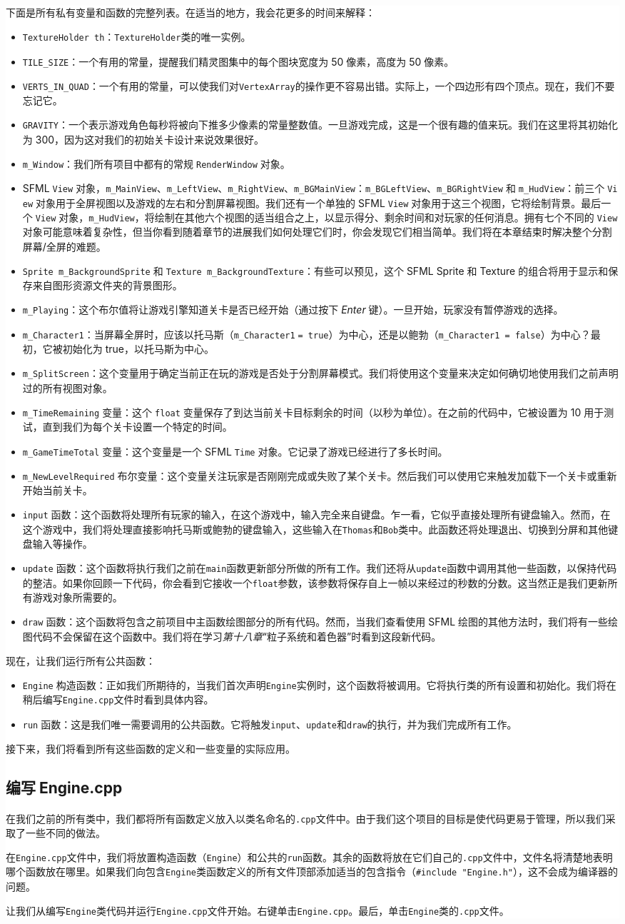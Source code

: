 下面是所有私有变量和函数的完整列表。在适当的地方，我会花更多的时间来解释：

+   `TextureHolder th`：`TextureHolder`类的唯一实例。

+   `TILE_SIZE`：一个有用的常量，提醒我们精灵图集中的每个图块宽度为 50 像素，高度为 50 像素。

+   `VERTS_IN_QUAD`：一个有用的常量，可以使我们对`VertexArray`的操作更不容易出错。实际上，一个四边形有四个顶点。现在，我们不要忘记它。

+   `GRAVITY`：一个表示游戏角色每秒将被向下推多少像素的常量整数值。一旦游戏完成，这是一个很有趣的值来玩。我们在这里将其初始化为 300，因为这对我们的初始关卡设计来说效果很好。

+   `m_Window`：我们所有项目中都有的常规 `RenderWindow` 对象。

+   SFML `View` 对象，`m_MainView`、`m_LeftView`、`m_RightView`、`m_BGMainView`：`m_BGLeftView`、`m_BGRightView` 和 `m_HudView`：前三个 `View` 对象用于全屏视图以及游戏的左右和分割屏幕视图。我们还有一个单独的 SFML `View` 对象用于这三个视图，它将绘制背景。最后一个 `View` 对象，`m_HudView`，将绘制在其他六个视图的适当组合之上，以显示得分、剩余时间和对玩家的任何消息。拥有七个不同的 `View` 对象可能意味着复杂性，但当你看到随着章节的进展我们如何处理它们时，你会发现它们相当简单。我们将在本章结束时解决整个分割屏幕/全屏的难题。

+   `Sprite m_BackgroundSprite` 和 `Texture m_BackgroundTexture`：有些可以预见，这个 SFML Sprite 和 Texture 的组合将用于显示和保存来自图形资源文件夹的背景图形。

+   `m_Playing`：这个布尔值将让游戏引擎知道关卡是否已经开始（通过按下 *Enter* 键）。一旦开始，玩家没有暂停游戏的选择。

+   `m_Character1`：当屏幕全屏时，应该以托马斯（`m_Character1` `= true`）为中心，还是以鲍勃（`m_Character1 = false`）为中心？最初，它被初始化为 true，以托马斯为中心。

+   `m_SplitScreen`：这个变量用于确定当前正在玩的游戏是否处于分割屏幕模式。我们将使用这个变量来决定如何确切地使用我们之前声明过的所有视图对象。

+   `m_TimeRemaining` 变量：这个 `float` 变量保存了到达当前关卡目标剩余的时间（以秒为单位）。在之前的代码中，它被设置为 10 用于测试，直到我们为每个关卡设置一个特定的时间。

+   `m_GameTimeTotal` 变量：这个变量是一个 SFML `Time` 对象。它记录了游戏已经进行了多长时间。

+   `m_NewLevelRequired` 布尔变量：这个变量关注玩家是否刚刚完成或失败了某个关卡。然后我们可以使用它来触发加载下一个关卡或重新开始当前关卡。

+   `input` 函数：这个函数将处理所有玩家的输入，在这个游戏中，输入完全来自键盘。乍一看，它似乎直接处理所有键盘输入。然而，在这个游戏中，我们将处理直接影响托马斯或鲍勃的键盘输入，这些输入在`Thomas`和`Bob`类中。此函数还将处理退出、切换到分屏和其他键盘输入等操作。

+   `update` 函数：这个函数将执行我们之前在`main`函数更新部分所做的所有工作。我们还将从`update`函数中调用其他一些函数，以保持代码的整洁。如果你回顾一下代码，你会看到它接收一个`float`参数，该参数将保存自上一帧以来经过的秒数的分数。这当然正是我们更新所有游戏对象所需要的。

+   `draw` 函数：这个函数将包含之前项目中主函数绘图部分的所有代码。然而，当我们查看使用 SFML 绘图的其他方法时，我们将有一些绘图代码不会保留在这个函数中。我们将在学习*第十八章*“粒子系统和着色器”时看到这段新代码。

现在，让我们运行所有公共函数：

+   `Engine` 构造函数：正如我们所期待的，当我们首次声明`Engine`实例时，这个函数将被调用。它将执行类的所有设置和初始化。我们将在稍后编写`Engine.cpp`文件时看到具体内容。

+   `run` 函数：这是我们唯一需要调用的公共函数。它将触发`input`、`update`和`draw`的执行，并为我们完成所有工作。

接下来，我们将看到所有这些函数的定义和一些变量的实际应用。

## 编写 Engine.cpp

在我们之前的所有类中，我们都将所有函数定义放入以类名命名的`.cpp`文件中。由于我们这个项目的目标是使代码更易于管理，所以我们采取了一些不同的做法。

在`Engine.cpp`文件中，我们将放置构造函数（`Engine`）和公共的`run`函数。其余的函数将放在它们自己的`.cpp`文件中，文件名将清楚地表明哪个函数放在哪里。如果我们向包含`Engine`类函数定义的所有文件顶部添加适当的包含指令（`#include "Engine.h"`），这不会成为编译器的问题。

让我们从编写`Engine`类代码并运行`Engine.cpp`文件开始。右键单击`Engine.cpp`。最后，单击`Engine`类的`.cpp`文件。
